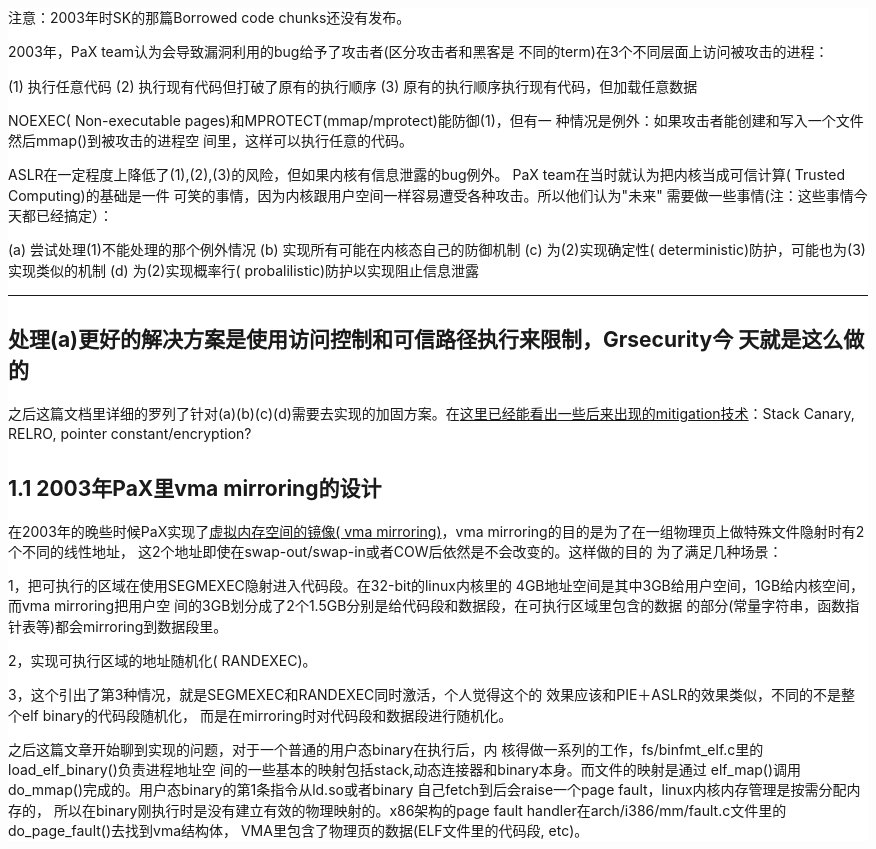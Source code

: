 注意：2003年时SK的那篇Borrowed code chunks还没有发布。
 
2003年，PaX team认为会导致漏洞利用的bug给予了攻击者(区分攻击者和黑客是
不同的term)在3个不同层面上访问被攻击的进程：

(1) 执行任意代码
(2) 执行现有代码但打破了原有的执行顺序
(3) 原有的执行顺序执行现有代码，但加载任意数据
 
NOEXEC( Non-executable pages)和MPROTECT(mmap/mprotect)能防御(1)，但有一
种情况是例外：如果攻击者能创建和写入一个文件然后mmap()到被攻击的进程空
间里，这样可以执行任意的代码。
 
ASLR在一定程度上降低了(1),(2),(3)的风险，但如果内核有信息泄露的bug例外。
PaX team在当时就认为把内核当成可信计算( Trusted Computing)的基础是一件
可笑的事情，因为内核跟用户空间一样容易遭受各种攻击。所以他们认为"未来"
需要做一些事情(注：这些事情今天都已经搞定）：
 
(a) 尝试处理(1)不能处理的那个例外情况
(b) 实现所有可能在内核态自己的防御机制
(c) 为(2)实现确定性( deterministic)防护，可能也为(3)实现类似的机制
(d) 为(2)实现概率行( probalilistic)防护以实现阻止信息泄露
 
---------------------------------------------------
处理(a)更好的解决方案是使用访问控制和可信路径执行来限制，Grsecurity今
天就是这么做的
---------------------------------------------------
 
之后这篇文档里详细的罗列了针对(a)(b)(c)(d)需要去实现的加固方案。在[这里已经能看出一些后来出现的mitigation技术](https://raw.githubusercontent.com/citypw/security-regression-testing-for-suse/master/other/vulns_hardening_assessment.log)：Stack Canary, RELRO,
pointer constant/encryption?


## 1.1 2003年PaX里vma mirroring的设计
 
在2003年的晚些时候PaX实现了[虚拟内存空间的镜像( vma mirroring)](https://pax.grsecurity.net/docs/vmmirror.txt)，vma
mirroring的目的是为了在一组物理页上做特殊文件隐射时有2个不同的线性地址，
这2个地址即使在swap-out/swap-in或者COW后依然是不会改变的。这样做的目的
为了满足几种场景：
 
1，把可执行的区域在使用SEGMEXEC隐射进入代码段。在32-bit的linux内核里的
4GB地址空间是其中3GB给用户空间，1GB给内核空间，而vma mirroring把用户空
间的3GB划分成了2个1.5GB分别是给代码段和数据段，在可执行区域里包含的数据
的部分(常量字符串，函数指针表等)都会mirroring到数据段里。
 
2，实现可执行区域的地址随机化( RANDEXEC)。
 
3，这个引出了第3种情况，就是SEGMEXEC和RANDEXEC同时激活，个人觉得这个的
效果应该和PIE＋ASLR的效果类似，不同的不是整个elf binary的代码段随机化，
而是在mirroring时对代码段和数据段进行随机化。
 
之后这篇文章开始聊到实现的问题，对于一个普通的用户态binary在执行后，内
核得做一系列的工作，fs/binfmt_elf.c里的load_elf_binary()负责进程地址空
间的一些基本的映射包括stack,动态连接器和binary本身。而文件的映射是通过
elf_map()调用do_mmap()完成的。用户态binary的第1条指令从ld.so或者binary
自己fetch到后会raise一个page fault，linux内核内存管理是按需分配内存的，
所以在binary刚执行时是没有建立有效的物理映射的。x86架构的page fault
handler在arch/i386/mm/fault.c文件里的do_page_fault()去找到vma结构体，
VMA里包含了物理页的数据(ELF文件里的代码段, etc)。
 